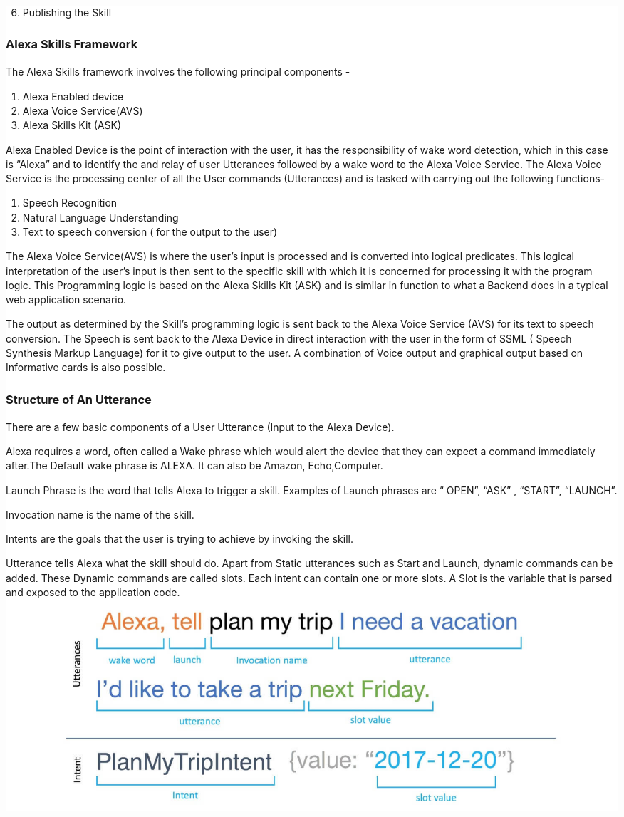6. Publishing the Skill

### <b>Alexa Skills Framework</b>
The Alexa Skills framework involves the following principal components -
1)	Alexa Enabled device
2) 	Alexa Voice Service(AVS) 
3) 	Alexa Skills Kit (ASK)

Alexa Enabled Device is the point of interaction with the user, it has the responsibility of wake word detection, which in this case is “Alexa” and to identify the and relay of user Utterances followed by a wake word to the Alexa Voice Service.
The Alexa Voice Service is the processing center of all the User commands (Utterances) and is tasked with carrying out the following functions-

1) Speech Recognition
2) Natural Language Understanding
3) Text to speech conversion ( for the output to the user)

The Alexa Voice Service(AVS) is where the user’s input is processed and is converted into logical predicates. This logical interpretation of the user’s input is then sent to the specific skill with which it is concerned for processing it with the program logic. This Programming logic is based on the Alexa Skills Kit (ASK) and is similar in function to what a Backend does in a typical web application scenario.

The output as determined by the Skill’s programming logic is sent back to the Alexa Voice Service (AVS) for its text to speech conversion. The Speech is sent back to the Alexa Device in direct interaction with the user in the form of SSML ( Speech Synthesis Markup Language) for it to give output to the user. A combination of Voice output and graphical output based on Informative cards is also possible.

### <b>Structure of An Utterance</b>
There are a few basic components of a User Utterance (Input to the Alexa Device).

Alexa requires a word, often called a Wake phrase which would alert the device that they can expect a command immediately after.The Default wake phrase is ALEXA. It can also be Amazon, Echo,Computer.

Launch Phrase is the word that tells Alexa to trigger a skill. Examples of Launch phrases are “ OPEN”, “ASK” , “START”, “LAUNCH”.

Invocation name is the name of the skill.

Intents are the goals that the user is trying to achieve by invoking the skill.

Utterance tells Alexa what the skill should do. Apart from Static utterances such as Start and Launch, dynamic commands can be added. These Dynamic commands are called slots.
Each intent can contain one or more slots. A Slot is the variable that is parsed and exposed to the application code.
<div align="center">
<img src ="https://github.com/Shreya1805-web/Interactive_game_using_Alexa_Skills/blob/main/img4.jpg" width ="700px">